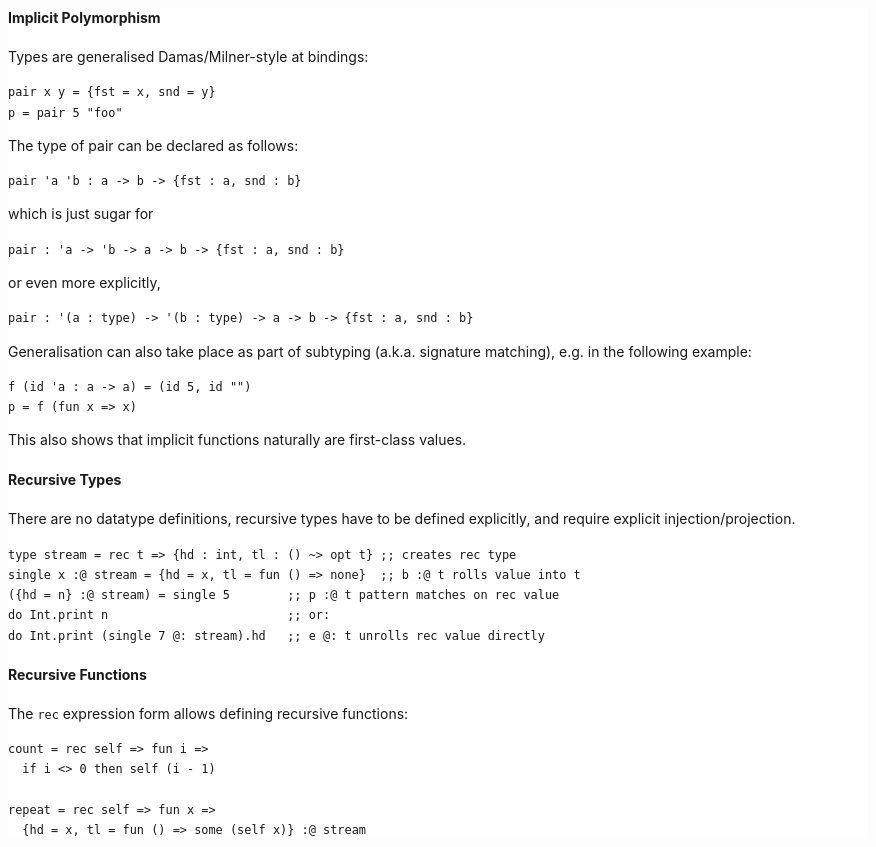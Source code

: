 #### Implicit Polymorphism

Types are generalised Damas/Milner-style at bindings:

```1ml
pair x y = {fst = x, snd = y}
p = pair 5 "foo"
```

The type of pair can be declared as follows:

```1ml
pair 'a 'b : a -> b -> {fst : a, snd : b}
```

which is just sugar for

```1ml
pair : 'a -> 'b -> a -> b -> {fst : a, snd : b}
```

or even more explicitly,

```1ml
pair : '(a : type) -> '(b : type) -> a -> b -> {fst : a, snd : b}
```

Generalisation can also take place as part of subtyping (a.k.a. signature
matching), e.g. in the following example:

```1ml
f (id 'a : a -> a) = (id 5, id "")
p = f (fun x => x)
```

This also shows that implicit functions naturally are first-class values.

#### Recursive Types

There are no datatype definitions, recursive types have to be defined
explicitly, and require explicit injection/projection.

```1ml
type stream = rec t => {hd : int, tl : () ~> opt t} ;; creates rec type
single x :@ stream = {hd = x, tl = fun () => none}  ;; b :@ t rolls value into t
({hd = n} :@ stream) = single 5        ;; p :@ t pattern matches on rec value
do Int.print n                         ;; or:
do Int.print (single 7 @: stream).hd   ;; e @: t unrolls rec value directly
```

#### Recursive Functions

The `rec` expression form allows defining recursive functions:

```1ml
count = rec self => fun i =>
  if i <> 0 then self (i - 1)

repeat = rec self => fun x =>
  {hd = x, tl = fun () => some (self x)} :@ stream
```
